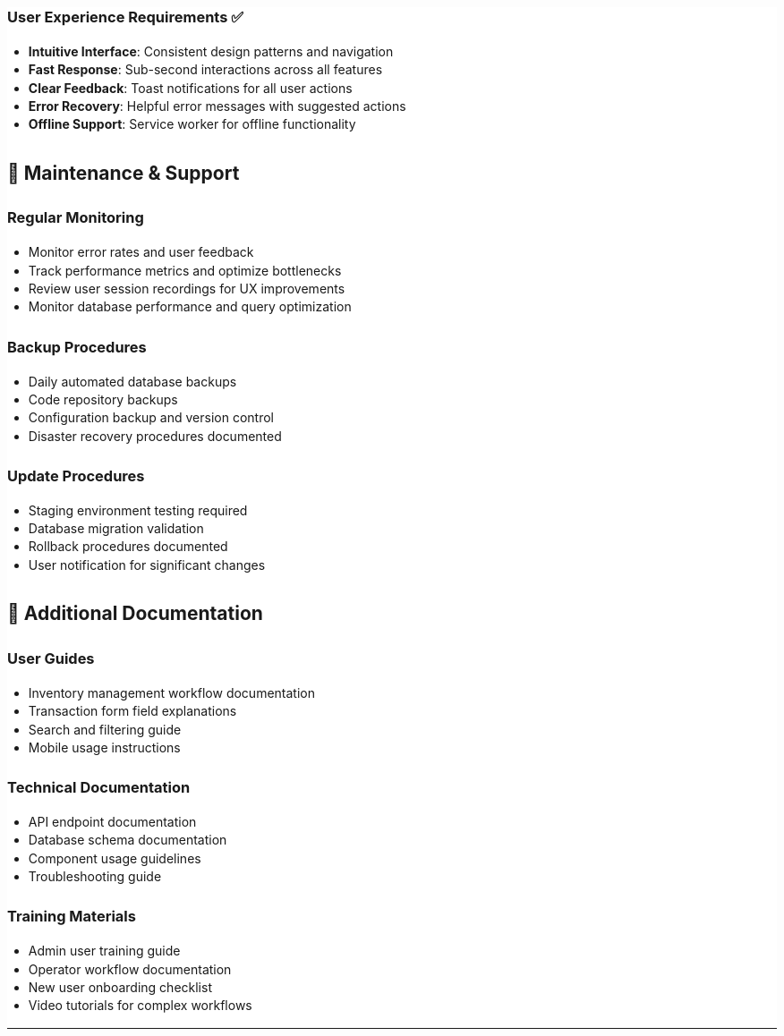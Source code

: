 ### User Experience Requirements ✅
- **Intuitive Interface**: Consistent design patterns and navigation
- **Fast Response**: Sub-second interactions across all features
- **Clear Feedback**: Toast notifications for all user actions
- **Error Recovery**: Helpful error messages with suggested actions
- **Offline Support**: Service worker for offline functionality

## 🔧 Maintenance & Support

### Regular Monitoring
- Monitor error rates and user feedback
- Track performance metrics and optimize bottlenecks
- Review user session recordings for UX improvements
- Monitor database performance and query optimization

### Backup Procedures
- Daily automated database backups
- Code repository backups
- Configuration backup and version control
- Disaster recovery procedures documented

### Update Procedures
- Staging environment testing required
- Database migration validation
- Rollback procedures documented
- User notification for significant changes

## 📝 Additional Documentation

### User Guides
- Inventory management workflow documentation
- Transaction form field explanations
- Search and filtering guide
- Mobile usage instructions

### Technical Documentation
- API endpoint documentation
- Database schema documentation
- Component usage guidelines
- Troubleshooting guide

### Training Materials
- Admin user training guide
- Operator workflow documentation
- New user onboarding checklist
- Video tutorials for complex workflows

---
